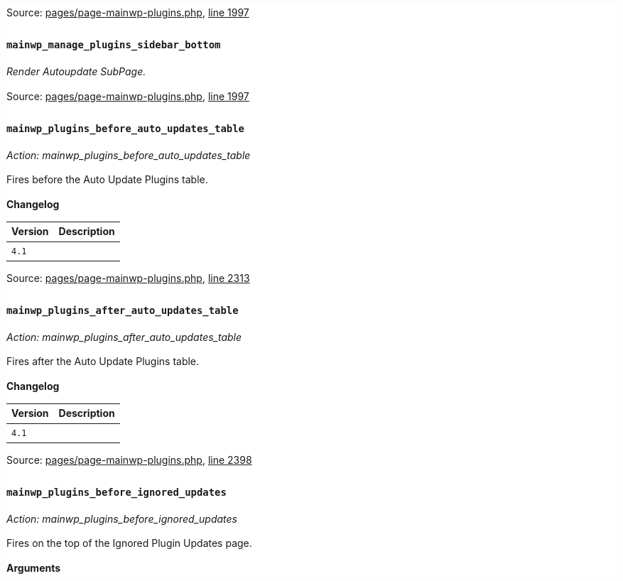 Source: [pages/page-mainwp-plugins.php](https://github.com/mainwp/mainwp/blob/master/pages/page-mainwp-plugins.php), [line 1997](https://github.com/mainwp/mainwp/blob/master/pages/page-mainwp-plugins.php#L1997)



### `mainwp_manage_plugins_sidebar_bottom`

*Render Autoupdate SubPage.*


Source: [pages/page-mainwp-plugins.php](https://github.com/mainwp/mainwp/blob/master/pages/page-mainwp-plugins.php), [line 1997](https://github.com/mainwp/mainwp/blob/master/pages/page-mainwp-plugins.php#L1997)



### `mainwp_plugins_before_auto_updates_table`

*Action: mainwp_plugins_before_auto_updates_table*

Fires before the Auto Update Plugins table.


**Changelog**

Version | Description
------- | -----------
`4.1` | 

Source: [pages/page-mainwp-plugins.php](https://github.com/mainwp/mainwp/blob/master/pages/page-mainwp-plugins.php), [line 2313](https://github.com/mainwp/mainwp/blob/master/pages/page-mainwp-plugins.php#L2313)



### `mainwp_plugins_after_auto_updates_table`

*Action: mainwp_plugins_after_auto_updates_table*

Fires after the Auto Update Plugins table.


**Changelog**

Version | Description
------- | -----------
`4.1` | 

Source: [pages/page-mainwp-plugins.php](https://github.com/mainwp/mainwp/blob/master/pages/page-mainwp-plugins.php), [line 2398](https://github.com/mainwp/mainwp/blob/master/pages/page-mainwp-plugins.php#L2398)



### `mainwp_plugins_before_ignored_updates`

*Action: mainwp_plugins_before_ignored_updates*

Fires on the top of the Ignored Plugin Updates page.

**Arguments**
